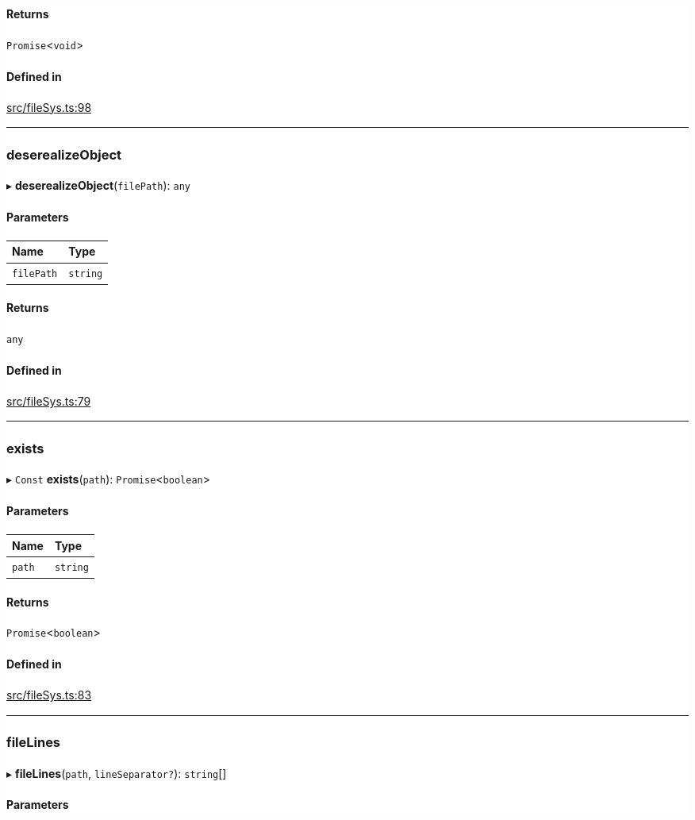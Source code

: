 #### Returns

`Promise`<`void`\>

#### Defined in

[src/fileSys.ts:98](https://github.com/alexrr2iggs/bundutils/blob/cefd848/src/fileSys.ts#L98)

___

### deserealizeObject

▸ **deserealizeObject**(`filePath`): `any`

#### Parameters

| Name | Type |
| :------ | :------ |
| `filePath` | `string` |

#### Returns

`any`

#### Defined in

[src/fileSys.ts:79](https://github.com/alexrr2iggs/bundutils/blob/cefd848/src/fileSys.ts#L79)

___

### exists

▸ `Const` **exists**(`path`): `Promise`<`boolean`\>

#### Parameters

| Name | Type |
| :------ | :------ |
| `path` | `string` |

#### Returns

`Promise`<`boolean`\>

#### Defined in

[src/fileSys.ts:83](https://github.com/alexrr2iggs/bundutils/blob/cefd848/src/fileSys.ts#L83)

___

### fileLines

▸ **fileLines**(`path`, `lineSeparator?`): `string`[]

#### Parameters
